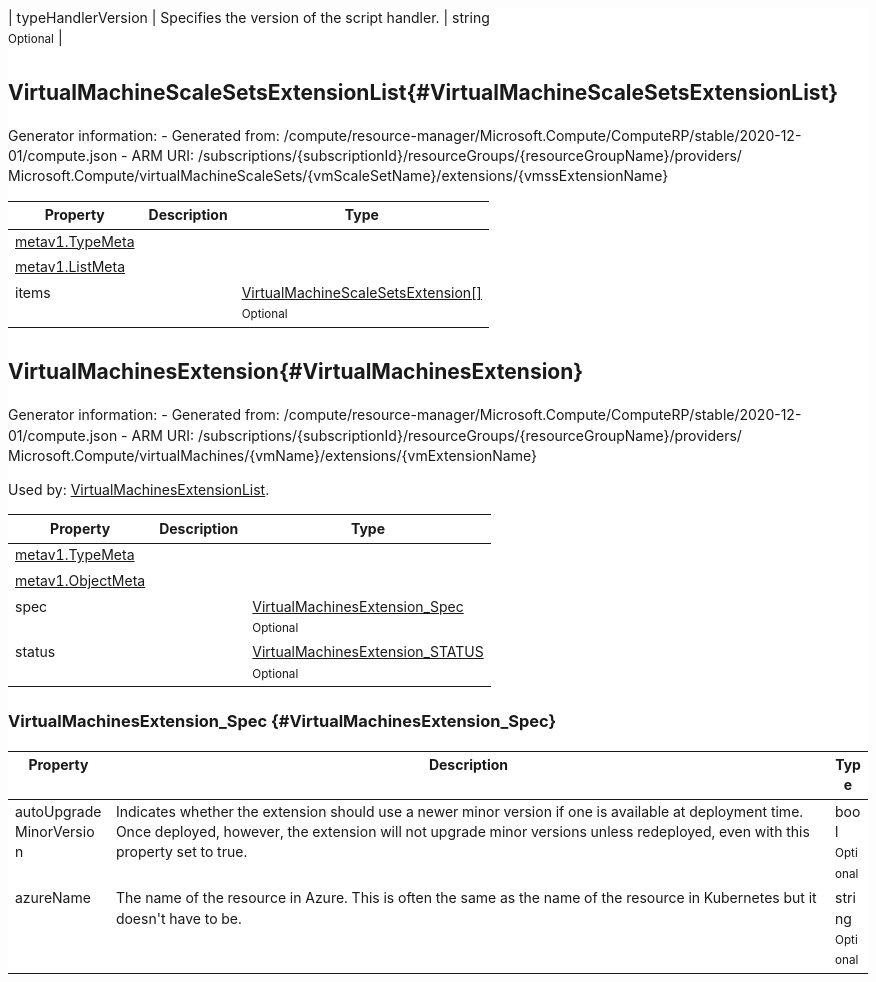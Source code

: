 | typeHandlerVersion       | Specifies the version of the script handler.                                                                                                                                                                                           | string<br/><small>Optional</small>                                                                                                                      |

VirtualMachineScaleSetsExtensionList{#VirtualMachineScaleSetsExtensionList}
---------------------------------------------------------------------------

Generator information: - Generated from: /compute/resource-manager/Microsoft.Compute/ComputeRP/stable/2020-12-01/compute.json - ARM URI: /&ZeroWidthSpace;subscriptions/&ZeroWidthSpace;{subscriptionId}/&ZeroWidthSpace;resourceGroups/&ZeroWidthSpace;{resourceGroupName}/&ZeroWidthSpace;providers/&ZeroWidthSpace;Microsoft.Compute/&ZeroWidthSpace;virtualMachineScaleSets/&ZeroWidthSpace;{vmScaleSetName}/&ZeroWidthSpace;extensions/&ZeroWidthSpace;{vmssExtensionName}

| Property                                                                            | Description | Type                                                                                                |
|-------------------------------------------------------------------------------------|-------------|-----------------------------------------------------------------------------------------------------|
| [metav1.TypeMeta](https://pkg.go.dev/k8s.io/apimachinery/pkg/apis/meta/v1#TypeMeta) |             |                                                                                                     |
| [metav1.ListMeta](https://pkg.go.dev/k8s.io/apimachinery/pkg/apis/meta/v1#ListMeta) |             |                                                                                                     |
| items                                                                               |             | [VirtualMachineScaleSetsExtension[]](#VirtualMachineScaleSetsExtension)<br/><small>Optional</small> |

VirtualMachinesExtension{#VirtualMachinesExtension}
---------------------------------------------------

Generator information: - Generated from: /compute/resource-manager/Microsoft.Compute/ComputeRP/stable/2020-12-01/compute.json - ARM URI: /&ZeroWidthSpace;subscriptions/&ZeroWidthSpace;{subscriptionId}/&ZeroWidthSpace;resourceGroups/&ZeroWidthSpace;{resourceGroupName}/&ZeroWidthSpace;providers/&ZeroWidthSpace;Microsoft.Compute/&ZeroWidthSpace;virtualMachines/&ZeroWidthSpace;{vmName}/&ZeroWidthSpace;extensions/&ZeroWidthSpace;{vmExtensionName}

Used by: [VirtualMachinesExtensionList](#VirtualMachinesExtensionList).

| Property                                                                                | Description | Type                                                                                            |
|-----------------------------------------------------------------------------------------|-------------|-------------------------------------------------------------------------------------------------|
| [metav1.TypeMeta](https://pkg.go.dev/k8s.io/apimachinery/pkg/apis/meta/v1#TypeMeta)     |             |                                                                                                 |
| [metav1.ObjectMeta](https://pkg.go.dev/k8s.io/apimachinery/pkg/apis/meta/v1#ObjectMeta) |             |                                                                                                 |
| spec                                                                                    |             | [VirtualMachinesExtension_Spec](#VirtualMachinesExtension_Spec)<br/><small>Optional</small>     |
| status                                                                                  |             | [VirtualMachinesExtension_STATUS](#VirtualMachinesExtension_STATUS)<br/><small>Optional</small> |

### VirtualMachinesExtension_Spec {#VirtualMachinesExtension_Spec}

| Property                | Description                                                                                                                                                                                                                                                                                 | Type                                                                                                                                                                 |
|-------------------------|---------------------------------------------------------------------------------------------------------------------------------------------------------------------------------------------------------------------------------------------------------------------------------------------|----------------------------------------------------------------------------------------------------------------------------------------------------------------------|
| autoUpgradeMinorVersion | Indicates whether the extension should use a newer minor version if one is available at deployment time. Once deployed, however, the extension will not upgrade minor versions unless redeployed, even with this property set to true.                                                      | bool<br/><small>Optional</small>                                                                                                                                     |
| azureName               | The name of the resource in Azure. This is often the same as the name of the resource in Kubernetes but it doesn't have to be.                                                                                                                                                              | string<br/><small>Optional</small>                                                                                                                                   |